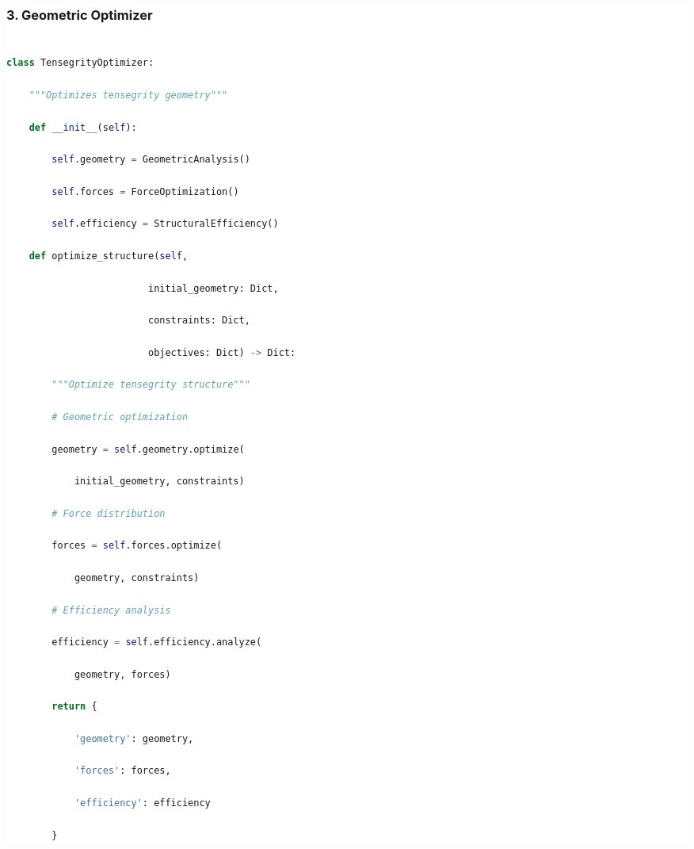 ### 3. Geometric Optimizer

```python

class TensegrityOptimizer:

    """Optimizes tensegrity geometry"""

    def __init__(self):

        self.geometry = GeometricAnalysis()

        self.forces = ForceOptimization()

        self.efficiency = StructuralEfficiency()

    def optimize_structure(self,

                         initial_geometry: Dict,

                         constraints: Dict,

                         objectives: Dict) -> Dict:

        """Optimize tensegrity structure"""

        # Geometric optimization

        geometry = self.geometry.optimize(

            initial_geometry, constraints)

        # Force distribution

        forces = self.forces.optimize(

            geometry, constraints)

        # Efficiency analysis

        efficiency = self.efficiency.analyze(

            geometry, forces)

        return {

            'geometry': geometry,

            'forces': forces,

            'efficiency': efficiency

        }

```
